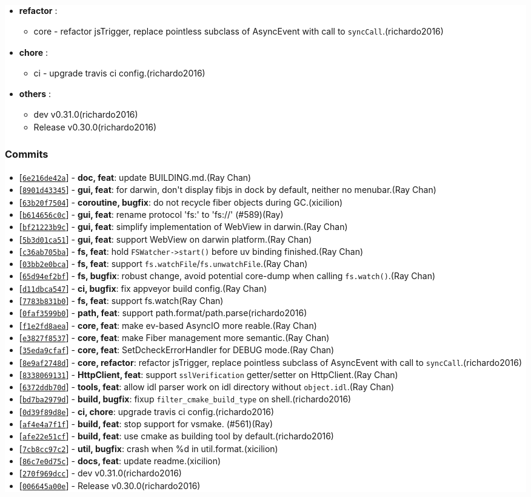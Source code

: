 * **refactor** :
    * core - refactor jsTrigger, replace pointless subclass of AsyncEvent with call to `syncCall`.(richardo2016)

* **chore** :
    * ci - upgrade travis ci config.(richardo2016)

* **others** :
    * dev v0.31.0(richardo2016)
    * Release v0.30.0(richardo2016)

### Commits
* [[`6e216de42a`](https://github.com/fibjs/fibjs/commit/6e216de42a)] - **doc, feat**: update BUILDING.md.(Ray Chan)
* [[`8901d43345`](https://github.com/fibjs/fibjs/commit/8901d43345)] - **gui, feat**: for darwin, don't display fibjs in dock by default, neither no menubar.(Ray Chan)
* [[`63b20f7504`](https://github.com/fibjs/fibjs/commit/63b20f7504)] - **coroutine, bugfix**: do not recycle fiber objects during GC.(xicilion)
* [[`b614656c0c`](https://github.com/fibjs/fibjs/commit/b614656c0c)] - **gui, feat**: rename protocol 'fs:' to 'fs://' (#589)(Ray)
* [[`bf21223b9c`](https://github.com/fibjs/fibjs/commit/bf21223b9c)] - **gui, feat**: simplify implementation of WebView in darwin.(Ray Chan)
* [[`5b3d01ca51`](https://github.com/fibjs/fibjs/commit/5b3d01ca51)] - **gui, feat**: support WebView on darwin platform.(Ray Chan)
* [[`c36ab705ba`](https://github.com/fibjs/fibjs/commit/c36ab705ba)] - **fs, feat**: hold `FSWatcher->start()` before uv binding finished.(Ray Chan)
* [[`03bb2e0bca`](https://github.com/fibjs/fibjs/commit/03bb2e0bca)] - **fs, feat**: support `fs.watchFile`/`fs.unwatchFile`.(Ray Chan)
* [[`65d94ef2bf`](https://github.com/fibjs/fibjs/commit/65d94ef2bf)] - **fs, bugfix**: robust change, avoid potential core-dump when calling `fs.watch()`.(Ray Chan)
* [[`d11dbca547`](https://github.com/fibjs/fibjs/commit/d11dbca547)] - **ci, bugfix**: fix appveyor build config.(Ray Chan)
* [[`7783b831b0`](https://github.com/fibjs/fibjs/commit/7783b831b0)] - **fs, feat**: support fs.watch(Ray Chan)
* [[`0faf3599b0`](https://github.com/fibjs/fibjs/commit/0faf3599b0)] - **path, feat**: support path.format/path.parse(richardo2016)
* [[`f1e2fd8aea`](https://github.com/fibjs/fibjs/commit/f1e2fd8aea)] - **core, feat**: make ev-based AsyncIO more reable.(Ray Chan)
* [[`e3827f8537`](https://github.com/fibjs/fibjs/commit/e3827f8537)] - **core, feat**: make Fiber management more semantic.(Ray Chan)
* [[`35eda9cfaf`](https://github.com/fibjs/fibjs/commit/35eda9cfaf)] - **core, feat**: SetDcheckErrorHandler for DEBUG mode.(Ray Chan)
* [[`8e9af2748d`](https://github.com/fibjs/fibjs/commit/8e9af2748d)] - **core, refactor**: refactor jsTrigger, replace pointless subclass of AsyncEvent with call to `syncCall`.(richardo2016)
* [[`8338069131`](https://github.com/fibjs/fibjs/commit/8338069131)] - **HttpClient, feat**: support `sslVerification` getter/setter on HttpClient.(Ray Chan)
* [[`6372ddb70d`](https://github.com/fibjs/fibjs/commit/6372ddb70d)] - **tools, feat**: allow idl parser work on idl directory without `object.idl`.(Ray Chan)
* [[`bd7ba2979d`](https://github.com/fibjs/fibjs/commit/bd7ba2979d)] - **build, bugfix**: fixup `filter_cmake_build_type` on shell.(richardo2016)
* [[`0d39f89d8e`](https://github.com/fibjs/fibjs/commit/0d39f89d8e)] - **ci, chore**: upgrade travis ci config.(richardo2016)
* [[`af4e4a7f1f`](https://github.com/fibjs/fibjs/commit/af4e4a7f1f)] - **build, feat**: stop support for vsmake. (#561)(Ray)
* [[`afe22e51cf`](https://github.com/fibjs/fibjs/commit/afe22e51cf)] - **build, feat**: use cmake as building tool by default.(richardo2016)
* [[`7cb8cc97c2`](https://github.com/fibjs/fibjs/commit/7cb8cc97c2)] - **util, bugfix**: crash when %d in util.format.(xicilion)
* [[`86c7e0d75c`](https://github.com/fibjs/fibjs/commit/86c7e0d75c)] - **docs, feat**: update readme.(xicilion)
* [[`270f969dcc`](https://github.com/fibjs/fibjs/commit/270f969dcc)] - dev v0.31.0(richardo2016)
* [[`006645a00e`](https://github.com/fibjs/fibjs/commit/006645a00e)] - Release v0.30.0(richardo2016)
